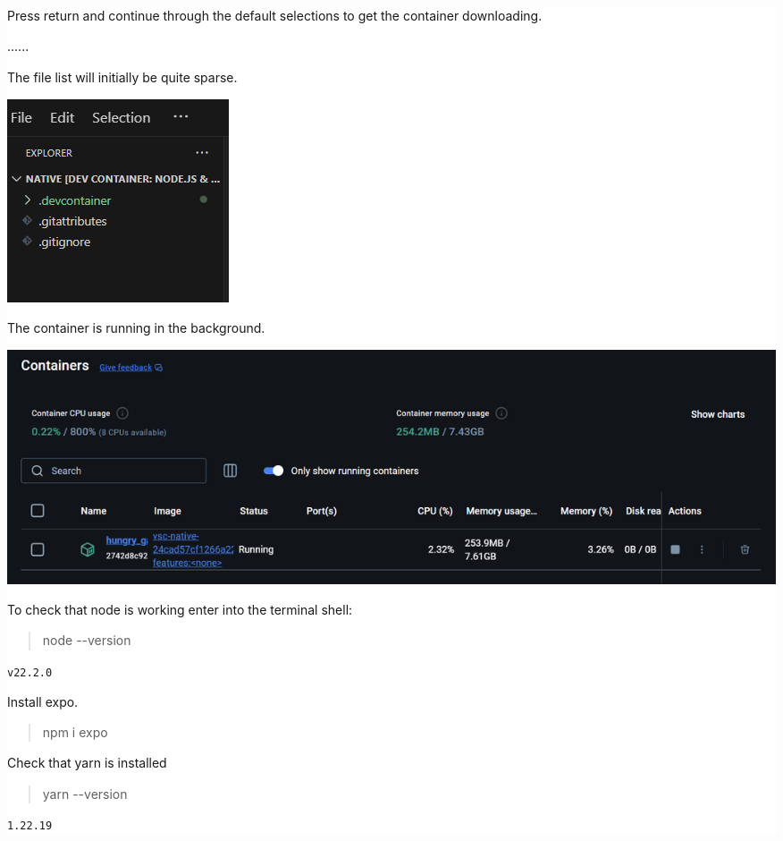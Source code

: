 Press return and continue through the default selections to get the container downloading.


......

The file list will initially be quite sparse.

![file list](images/filelist.png)

The container is running in the background.

![container](images/container.png)

To check that node is working enter into the terminal shell:

> node --version

```code
v22.2.0
```

Install expo.


> npm i expo


Check that yarn is installed

> yarn --version

```code
1.22.19
```

